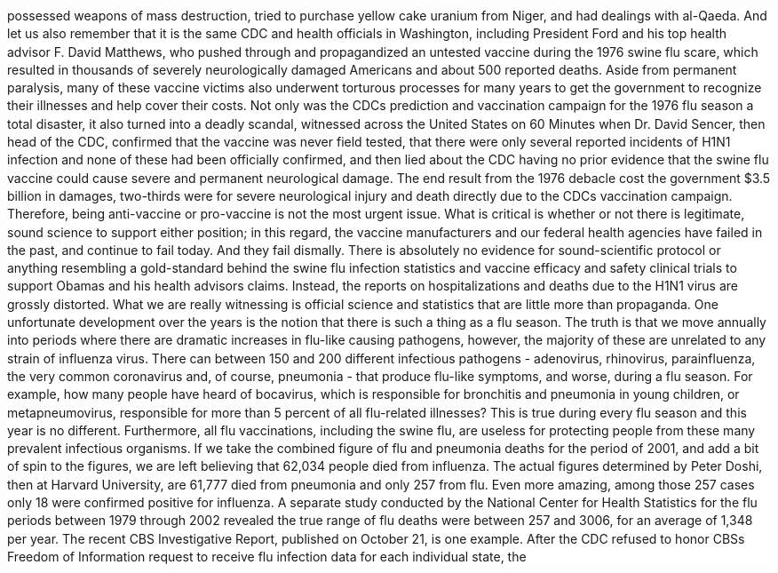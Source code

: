 possessed weapons of mass destruction, tried to purchase yellow cake
uranium from Niger, and had dealings with al-Qaeda.
And let us also remember that it is the same CDC
and health officials in Washington, including President Ford and his top
health advisor F. David Matthews, who pushed through and
propagandized an untested vaccine during the 1976 swine flu scare, which
resulted in thousands of severely neurologically damaged Americans and about
500 reported deaths.
Aside from permanent paralysis, many of
these vaccine victims also underwent torturous processes for many years to
get the government to recognize their illnesses and help cover their costs.
Not only was the CDCs prediction and
vaccination campaign for the 1976 flu season a total disaster, it also
turned into a deadly scandal, witnessed across the United States on
60 Minutes when Dr. David Sencer, then head of the CDC, confirmed
that the vaccine was never field tested, that there were only several
reported incidents of H1N1 infection and none of these had been officially
confirmed, and then lied about the CDC having no prior evidence that the
swine flu vaccine could cause severe and permanent neurological damage.
The end result from the 1976 debacle cost the
government $3.5 billion in damages, two-thirds were for severe neurological
injury and death directly due to the CDCs vaccination campaign.
Therefore, being anti-vaccine or pro-vaccine is not the most
urgent issue. What is critical is whether or not there is legitimate, sound
science to support either position; in this regard, the vaccine
manufacturers and our federal health agencies have failed in the past, and
continue to fail today. And they fail dismally.
There is absolutely no evidence for
sound-scientific protocol or anything resembling a gold-standard behind the
swine flu infection statistics and vaccine efficacy and safety clinical
trials to support Obamas and his health advisors claims. Instead, the
reports on hospitalizations and deaths due to the H1N1 virus are grossly
distorted.
What we are really witnessing is official
science and statistics that are little more than propaganda.
One unfortunate development over the years is the notion that there is such
a thing as a flu season.
The truth is that we move annually into periods
where there are dramatic increases in flu-like causing pathogens, however,
the majority of these are unrelated to any strain of influenza virus. There
can between 150 and 200 different infectious pathogens - adenovirus,
rhinovirus, parainfluenza, the very common coronavirus and, of course,
pneumonia - that produce flu-like symptoms, and worse, during a flu
season.
For example, how many people have heard of
bocavirus, which is responsible for bronchitis and pneumonia in young
children, or metapneumovirus, responsible for more than 5 percent of all
flu-related illnesses? This is true during every flu season and this year is
no different. Furthermore, all flu vaccinations, including the swine flu,
are useless for protecting people from these many prevalent infectious
organisms.
If we take the combined figure of flu and pneumonia deaths for the period of
2001, and add a bit of spin to the figures, we are left believing that
62,034 people died from influenza. The actual figures determined by Peter
Doshi, then at Harvard University, are 61,777 died from pneumonia and
only 257 from flu. Even more amazing, among those 257 cases only 18 were
confirmed positive for influenza.
A separate study conducted by the National
Center for Health Statistics for the flu periods between 1979 through
2002 revealed the true range of flu deaths were between 257 and 3006, for an
average of 1,348 per year.
The recent CBS Investigative Report, published on October 21, is one
example. After the CDC refused to honor CBSs Freedom of Information
request to receive flu infection data for each individual state, the